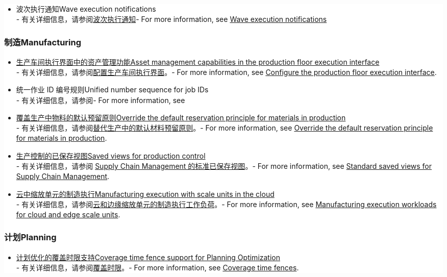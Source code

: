 - <span data-ttu-id="2a974-140">波次执行通知</span><span class="sxs-lookup"><span data-stu-id="2a974-140">Wave execution notifications</span></span><br> <span data-ttu-id="2a974-141">- 有关详细信息，请参阅[波次执行通知](../warehousing/wave-execution-notifications.md)</span><span class="sxs-lookup"><span data-stu-id="2a974-141">- For more information, see [Wave execution notifications](../warehousing/wave-execution-notifications.md)</span></span>

### <a name="manufacturing"></a><span data-ttu-id="2a974-142">制造</span><span class="sxs-lookup"><span data-stu-id="2a974-142">Manufacturing</span></span>

- [<span data-ttu-id="2a974-143">生产车间执行界面中的资产管理功能</span><span class="sxs-lookup"><span data-stu-id="2a974-143">Asset management capabilities in the production floor execution interface</span></span>](/dynamics365-release-plan/2021wave1/finance-operations/dynamics365-supply-chain-management/asset-management-capabilities-production-floor-execution-interface)<br> <span data-ttu-id="2a974-144">- 有关详细信息，请参阅[配置生产车间执行界面](../production-control/production-floor-execution-configure.md)。</span><span class="sxs-lookup"><span data-stu-id="2a974-144">- For more information, see [Configure the production floor execution interface](../production-control/production-floor-execution-configure.md).</span></span>

- <span data-ttu-id="2a974-145">统一作业 ID 编号规则</span><span class="sxs-lookup"><span data-stu-id="2a974-145">Unified number sequence for job IDs</span></span><br> <span data-ttu-id="2a974-146">- 有关详细信息，请参阅</span><span class="sxs-lookup"><span data-stu-id="2a974-146">- For more information, see</span></span> 

- [<span data-ttu-id="2a974-147">覆盖生产中物料的默认预留原则</span><span class="sxs-lookup"><span data-stu-id="2a974-147">Override the default reservation principle for materials in production</span></span>](/dynamics365-release-plan/2021wave1/finance-operations/dynamics365-supply-chain-management/override-default-reservation-principle-materials-production)<br> <span data-ttu-id="2a974-148">- 有关详细信息，请参阅[替代生产中的默认材料预留原则](../production-control/override-default-reservation-principle.md)。</span><span class="sxs-lookup"><span data-stu-id="2a974-148">- For more information, see [Override the default reservation principle for materials in production](../production-control/override-default-reservation-principle.md).</span></span>

- [<span data-ttu-id="2a974-149">生产控制的已保存视图</span><span class="sxs-lookup"><span data-stu-id="2a974-149">Saved views for production control</span></span>](/dynamics365-release-plan/2021wave1/finance-operations/dynamics365-supply-chain-management/saved-views-production-control)<br> <span data-ttu-id="2a974-150">- 有关详细信息，请参阅 [Supply Chain Management 的标准已保存视图](saved-views-scm.md)。</span><span class="sxs-lookup"><span data-stu-id="2a974-150">- For more information, see [Standard saved views for Supply Chain Management](saved-views-scm.md).</span></span>

- [<span data-ttu-id="2a974-151">云中缩放单元的制造执行</span><span class="sxs-lookup"><span data-stu-id="2a974-151">Manufacturing execution with scale units in the cloud</span></span>](/dynamics365-release-plan/2021wave1/finance-operations/dynamics365-supply-chain-management/manufacturing-execution-scale-units-cloud)<br> <span data-ttu-id="2a974-152">- 有关详细信息，请参阅[云和边缘缩放单元的制造执行工作负荷](../cloud-edge/cloud-edge-workload-manufacturing.md)。</span><span class="sxs-lookup"><span data-stu-id="2a974-152">- For more information, see [Manufacturing execution workloads for cloud and edge scale units](../cloud-edge/cloud-edge-workload-manufacturing.md).</span></span>

### <a name="planning"></a><span data-ttu-id="2a974-153">计划</span><span class="sxs-lookup"><span data-stu-id="2a974-153">Planning</span></span>

- [<span data-ttu-id="2a974-154">计划优化的覆盖时限支持</span><span class="sxs-lookup"><span data-stu-id="2a974-154">Coverage time fence support for Planning Optimization</span></span>](/dynamics365-release-plan/2021wave1/finance-operations/dynamics365-supply-chain-management/coverage-time-fence-support-planning-optimization)<br> <span data-ttu-id="2a974-155">- 有关详细信息，请参阅[覆盖时限](../master-planning/planning-optimization/coverage-time-fence.md)。</span><span class="sxs-lookup"><span data-stu-id="2a974-155">- For more information, see [Coverage time fences](../master-planning/planning-optimization/coverage-time-fence.md).</span></span>

